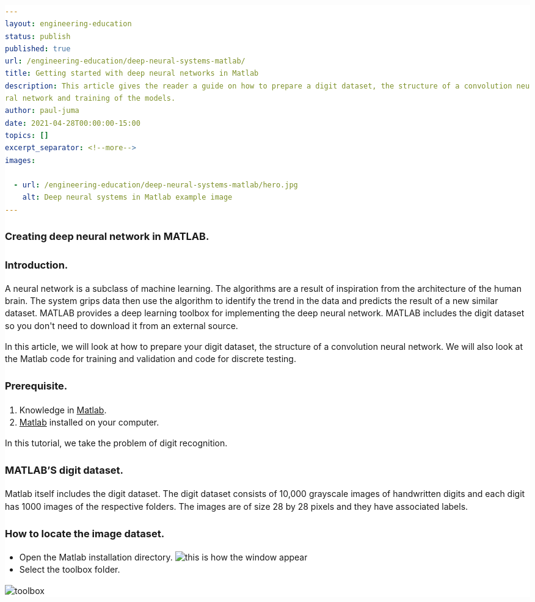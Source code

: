 ```yaml
---
layout: engineering-education
status: publish
published: true
url: /engineering-education/deep-neural-systems-matlab/
title: Getting started with deep neural networks in Matlab
description: This article gives the reader a guide on how to prepare a digit dataset, the structure of a convolution neural network and training of the models.
author: paul-juma
date: 2021-04-28T00:00:00-15:00
topics: []
excerpt_separator: <!--more-->
images:

  - url: /engineering-education/deep-neural-systems-matlab/hero.jpg
    alt: Deep neural systems in Matlab example image
---
```


### Creating deep neural network in MATLAB.
### Introduction.
A neural network is a subclass of machine learning. The algorithms are a result of inspiration from the architecture of the human brain. The system grips data then use the algorithm to identify the trend in the data and predicts the result of a new similar dataset.
MATLAB provides a deep learning toolbox for implementing the deep neural network. MATLAB includes the digit dataset so you don't need to download it from an external source.

In this article, we will look at how to prepare your digit dataset, the structure of a convolution neural network. We will also look at the Matlab code for training and validation and code for discrete testing.

### Prerequisite.
1. Knowledge in [Matlab](https://www.section.io/engineering-education/getting-started-with-matlab/).
2. [Matlab](https://www.mathworks.com/downloads/) installed on your computer.

In this tutorial, we take the problem of digit recognition.

### MATLAB’S digit dataset.
Matlab itself includes the digit dataset. The digit dataset consists of 10,000 grayscale images of handwritten digits and each digit has 1000 images of the respective folders. The images are of size 28 by 28 pixels and they have associated labels.

### How to locate the image dataset.
- Open the Matlab installation directory.
![this is how the window appear](/engineering-education/deep-neural-systems/matlab/dataset1.jpg)
- Select the toolbox folder.

![toolbox](/engineering-education/deep-neural-systems/matlab/dataset2.jpg)
